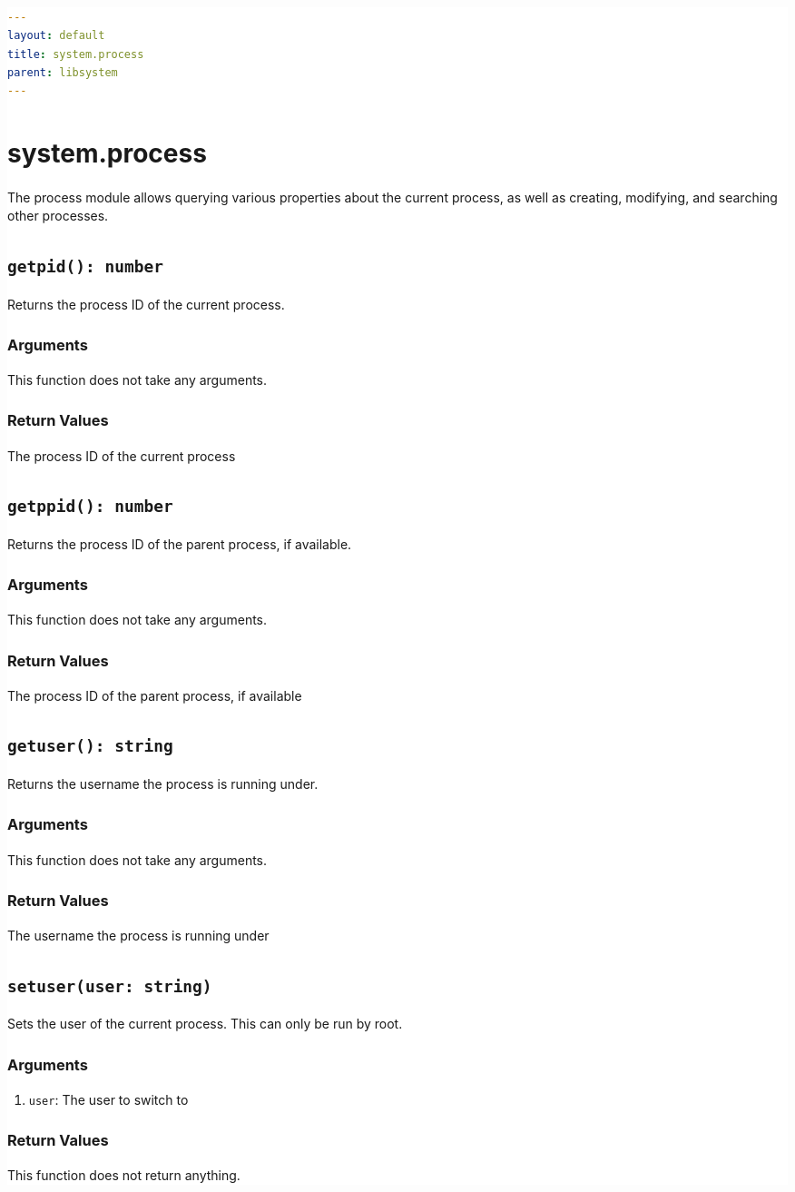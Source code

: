 ```yaml
---
layout: default
title: system.process
parent: libsystem
---
```


# system.process
The process module allows querying various properties about the current
 process, as well as creating, modifying, and searching other processes.

## `getpid(): number`
Returns the process ID of the current process.

### Arguments
This function does not take any arguments.

### Return Values
The process ID of the current process

## `getppid(): number`
Returns the process ID of the parent process, if available.

### Arguments
This function does not take any arguments.

### Return Values
The process ID of the parent process, if available

## `getuser(): string`
Returns the username the process is running under.

### Arguments
This function does not take any arguments.

### Return Values
The username the process is running under

## `setuser(user: string)`
Sets the user of the current process.  This can only be run by root.

### Arguments
1. `user`: The user to switch to

### Return Values
This function does not return anything.
